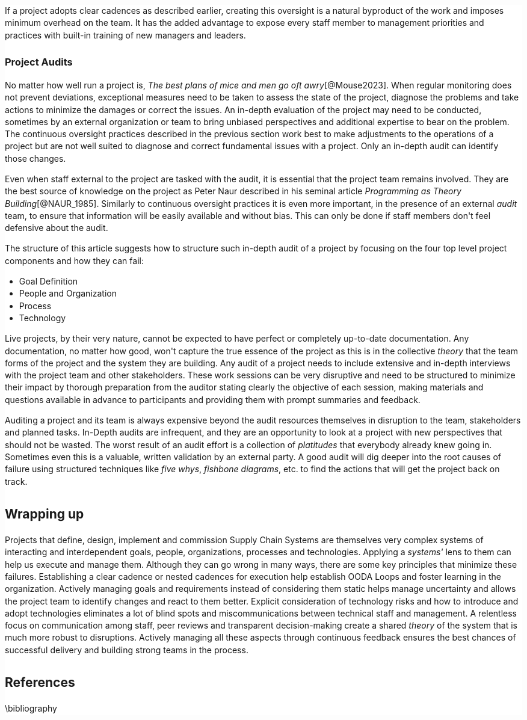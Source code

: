 If a project adopts clear cadences as described earlier, creating this oversight is a natural byproduct of the work and imposes minimum overhead on the team. It has the added advantage to expose every staff member to management priorities and practices with built-in training of new managers and leaders.

### Project Audits

No matter how well run a project is, *The best plans of mice and men go oft awry*[@Mouse2023]. When regular monitoring does not prevent deviations, exceptional measures need to be taken to assess the state of the project, diagnose the problems and take actions to minimize the damages or correct the issues. An in-depth evaluation of the project may need to be conducted, sometimes by an external organization or team to bring unbiased perspectives and additional expertise to bear on the problem. The continuous oversight practices described in the previous section work best to make adjustments to the operations of a project but are not well suited to diagnose and correct fundamental issues with a project. Only an in-depth audit can identify those changes. 

Even when staff external to the project are tasked with the audit, it is essential that the project team remains involved. They are the best source of knowledge on the project as Peter Naur described in his seminal article *Programming as Theory Building*[@NAUR_1985]. Similarly to continuous oversight practices it is even more important, in the presence of an external *audit* team, to ensure that information will be easily available and without bias. This can only be done if staff members don't feel defensive about the audit.

The structure of this article suggests how to structure such in-depth audit of a project by focusing on the four top level project components and how they can fail:

- Goal Definition
- People and Organization
- Process
- Technology

Live projects, by their very nature, cannot be expected to have perfect or completely up-to-date documentation. Any documentation, no matter how good, won't capture the true essence of the project as this is in the collective *theory* that the team forms of the project and the system they are building. Any audit of a project needs to include extensive and in-depth interviews with the project team and other stakeholders. These work sessions can be very disruptive and need to be structured to minimize their impact by thorough preparation from the auditor stating clearly the objective of each session, making materials and questions available in advance to participants and providing them with prompt summaries and feedback.

Auditing a project and its team is always expensive beyond the audit resources themselves in disruption to the team, stakeholders and planned tasks. In-Depth audits are infrequent, and they are an opportunity to look at a project with new perspectives that should not be wasted. The worst result of an audit effort is a collection of *platitudes* that everybody already knew going in. Sometimes even this is a valuable, written validation by an external party. A good audit will dig deeper into the root causes of failure using structured techniques like *five whys*, *fishbone diagrams*, etc. to find the actions that will get the project back on track.

## Wrapping up

Projects that define, design, implement and commission Supply Chain Systems are themselves very complex systems of interacting and interdependent goals, people, organizations, processes and technologies. Applying a *systems'* lens to them can help us execute and manage them. Although they can go wrong in many ways, there are some key principles that minimize these failures. Establishing a clear cadence or nested cadences for execution help establish OODA Loops and foster learning in the organization. Actively managing goals and requirements instead of considering them static helps manage uncertainty and allows the project team to identify changes and react to them better. Explicit consideration of technology risks and how to introduce and adopt technologies eliminates a lot of blind spots and miscommunications between technical staff and management. A relentless focus on communication among staff, peer reviews and transparent decision-making create a shared *theory* of the system that is much more robust to disruptions. Actively managing all these aspects through continuous feedback ensures the best chances of successful delivery and building strong teams in the process.

## References

\bibliography
